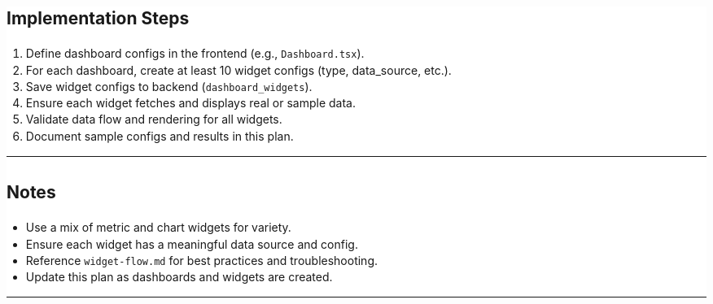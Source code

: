 
## Implementation Steps
1. Define dashboard configs in the frontend (e.g., `Dashboard.tsx`).
2. For each dashboard, create at least 10 widget configs (type, data_source, etc.).
3. Save widget configs to backend (`dashboard_widgets`).
4. Ensure each widget fetches and displays real or sample data.
5. Validate data flow and rendering for all widgets.
6. Document sample configs and results in this plan.

---

## Notes
- Use a mix of metric and chart widgets for variety.
- Ensure each widget has a meaningful data source and config.
- Reference `widget-flow.md` for best practices and troubleshooting.
- Update this plan as dashboards and widgets are created.

---
